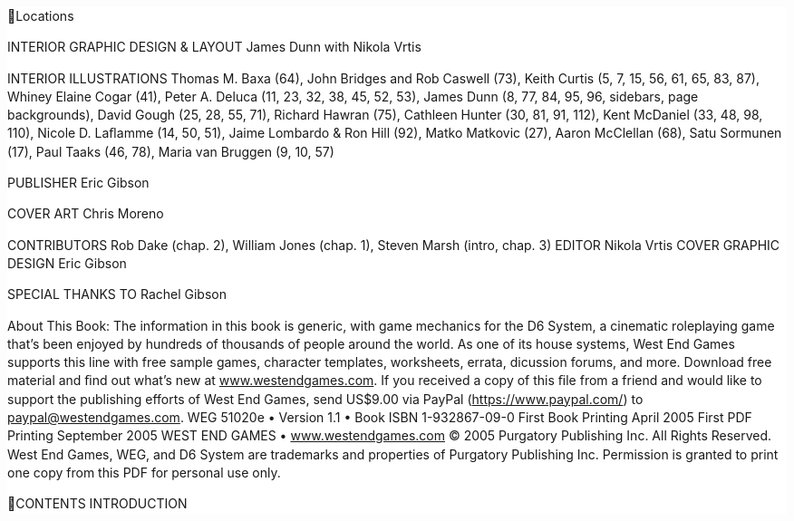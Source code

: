 Locations

INTERIOR GRAPHIC DESIGN & LAYOUT
James Dunn with Nikola Vrtis

INTERIOR ILLUSTRATIONS
Thomas M. Baxa (64), John Bridges and Rob
Caswell (73), Keith Curtis (5, 7, 15, 56, 61, 65,
83, 87), Whiney Elaine Cogar (41), Peter A.
Deluca (11, 23, 32, 38, 45, 52, 53), James Dunn
(8, 77, 84, 95, 96, sidebars, page backgrounds),
David Gough (25, 28, 55, 71), Richard Hawran
(75), Cathleen Hunter (30, 81, 91, 112),
Kent McDaniel (33, 48, 98, 110), Nicole D.
Laﬂamme (14, 50, 51), Jaime Lombardo & Ron
Hill (92), Matko Matkovic (27), Aaron McClellan
(68), Satu Sormunen (17), Paul Taaks (46, 78),
Maria van Bruggen (9, 10, 57)

PUBLISHER
Eric Gibson

COVER ART
Chris Moreno

CONTRIBUTORS
Rob Dake (chap. 2),
William Jones (chap. 1),
Steven Marsh (intro, chap. 3)
EDITOR
Nikola Vrtis
COVER GRAPHIC DESIGN
Eric Gibson

SPECIAL THANKS TO
Rachel Gibson

About This Book: The information in this book is generic, with game mechanics for the
D6 System, a cinematic roleplaying game that’s been enjoyed by hundreds of thousands of
people around the world. As one of its house systems, West End Games supports this line
with free sample games, character templates, worksheets, errata, dicussion forums, and
more. Download free material and ﬁnd out what’s new at www.westendgames.com.
If you received a copy of this ﬁle from a friend and would like to support the publishing
efforts of West End Games, send US$9.00 via PayPal (https://www.paypal.com/) to
paypal@westendgames.com.
WEG 51020e • Version 1.1 • Book ISBN 1-932867-09-0
First Book Printing April 2005
First PDF Printing September 2005
WEST END GAMES • www.westendgames.com
© 2005 Purgatory Publishing Inc. All Rights Reserved. West End Games,
WEG, and D6 System are trademarks and properties of Purgatory Publishing Inc.
Permission is granted to print one copy from this PDF for personal use only.

CONTENTS
INTRODUCTION
